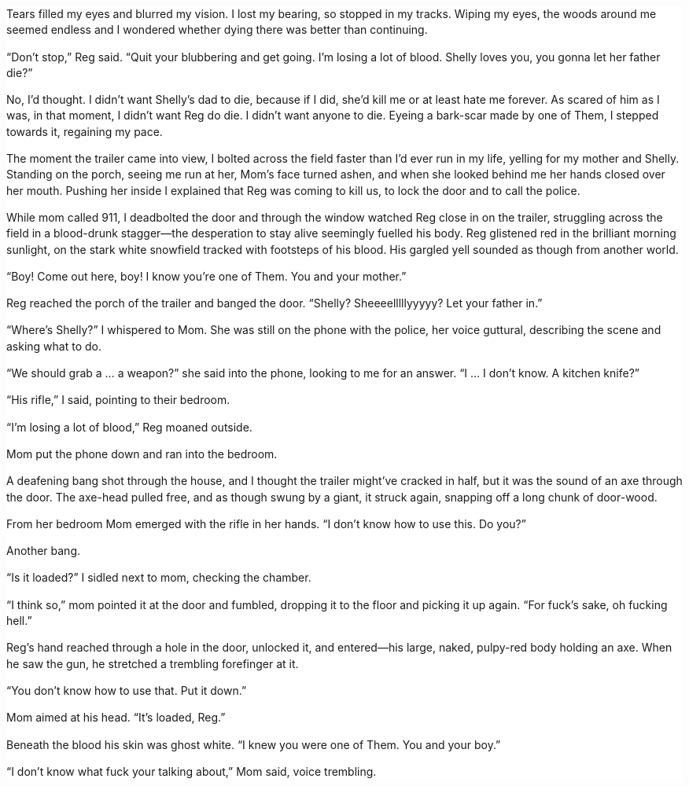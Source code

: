 Tears filled my eyes and blurred my vision. I lost my bearing, so stopped in my tracks. Wiping my eyes, the woods around me seemed endless and I wondered whether dying there was better than continuing.

“Don’t stop,” Reg said. “Quit your blubbering and get going. I’m losing a lot of blood. Shelly loves you, you gonna let her father die?”

No, I’d thought. I didn’t want Shelly’s dad to die, because if I did, she’d kill me or at least hate me forever. As scared of him as I was, in that moment, I didn’t want Reg do die. I didn’t want anyone to die. Eyeing a bark-scar made by one of Them, I stepped towards it, regaining my pace.

The moment the trailer came into view, I bolted across the field faster than I’d ever run in my life, yelling for my mother and Shelly. Standing on the porch, seeing me run at her, Mom’s face turned ashen, and when she looked behind me her hands closed over her mouth. Pushing her inside I explained that Reg was coming to kill us, to lock the door and to call the police.

While mom called 911, I deadbolted the door and through the window watched Reg close in on the trailer, struggling across the field in a blood-drunk stagger—the desperation to stay alive seemingly fuelled his body. Reg glistened red in the brilliant morning sunlight, on the stark white snowfield tracked with footsteps of his blood. His gargled yell sounded as though from another world.

“Boy! Come out here, boy! I know you’re one of Them. You and your mother.”

Reg reached the porch of the trailer and banged the door. “Shelly? Sheeeelllllyyyyy? Let your father in.”

“Where’s Shelly?” I whispered to Mom. She was still on the phone with the police, her voice guttural, describing the scene and asking what to do.

“We should grab a … a weapon?” she said into the phone, looking to me for an answer. “I … I don’t know. A kitchen knife?”

“His rifle,” I said, pointing to their bedroom.

“I’m losing a lot of blood,” Reg moaned outside.

Mom put the phone down and ran into the bedroom.

A deafening bang shot through the house, and I thought the trailer might’ve cracked in half, but it was the sound of an axe through the door. The axe-head pulled free, and as though swung by a giant, it struck again, snapping off a long chunk of door-wood.

From her bedroom Mom emerged with the rifle in her hands. “I don’t know how to use this. Do you?”

Another bang.

“Is it loaded?” I sidled next to mom, checking the chamber.

“I think so,” mom pointed it at the door and fumbled, dropping it to the floor and picking it up again. “For fuck’s sake, oh fucking hell.”

Reg’s hand reached through a hole in the door, unlocked it, and entered—his large, naked, pulpy-red body holding an axe. When he saw the gun, he stretched a trembling forefinger at it.

“You don’t know how to use that. Put it down.”

Mom aimed at his head. “It’s loaded, Reg.”

Beneath the blood his skin was ghost white. “I knew you were one of Them. You and your boy.”

“I don’t know what fuck your talking about,” Mom said, voice trembling.

